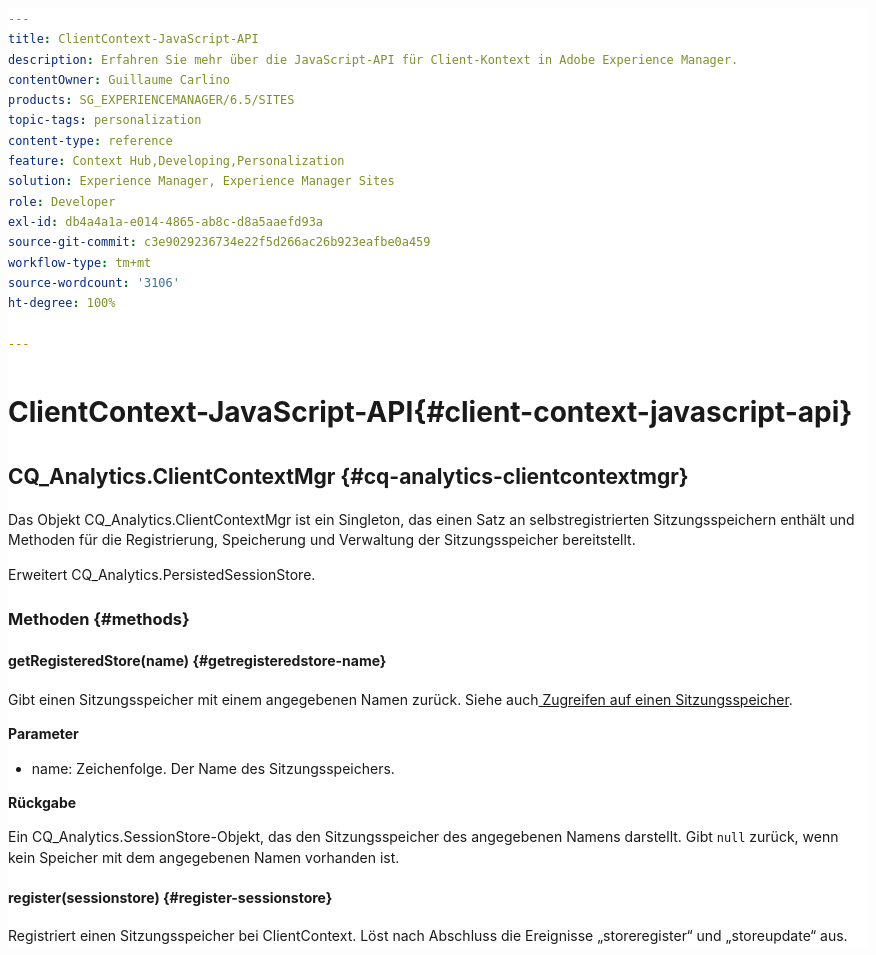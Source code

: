 ```yaml
---
title: ClientContext-JavaScript-API
description: Erfahren Sie mehr über die JavaScript-API für Client-Kontext in Adobe Experience Manager.
contentOwner: Guillaume Carlino
products: SG_EXPERIENCEMANAGER/6.5/SITES
topic-tags: personalization
content-type: reference
feature: Context Hub,Developing,Personalization
solution: Experience Manager, Experience Manager Sites
role: Developer
exl-id: db4a4a1a-e014-4865-ab8c-d8a5aaefd93a
source-git-commit: c3e9029236734e22f5d266ac26b923eafbe0a459
workflow-type: tm+mt
source-wordcount: '3106'
ht-degree: 100%

---
```


# ClientContext-JavaScript-API{#client-context-javascript-api}

## CQ_Analytics.ClientContextMgr {#cq-analytics-clientcontextmgr}

Das Objekt CQ_Analytics.ClientContextMgr ist ein Singleton, das einen Satz an selbstregistrierten Sitzungsspeichern enthält und Methoden für die Registrierung, Speicherung und Verwaltung der Sitzungsspeicher bereitstellt.

Erweitert CQ_Analytics.PersistedSessionStore.

### Methoden {#methods}

#### getRegisteredStore(name) {#getregisteredstore-name}

Gibt einen Sitzungsspeicher mit einem angegebenen Namen zurück. Siehe auch[ Zugreifen auf einen Sitzungsspeicher](/help/sites-developing/client-context.md#accessing-session-stores).

**Parameter**

* name: Zeichenfolge. Der Name des Sitzungsspeichers.

**Rückgabe**

Ein CQ_Analytics.SessionStore-Objekt, das den Sitzungsspeicher des angegebenen Namens darstellt. Gibt `null` zurück, wenn kein Speicher mit dem angegebenen Namen vorhanden ist.

#### register(sessionstore) {#register-sessionstore}

Registriert einen Sitzungsspeicher bei ClientContext. Löst nach Abschluss die Ereignisse „storeregister“ und „storeupdate“ aus.
